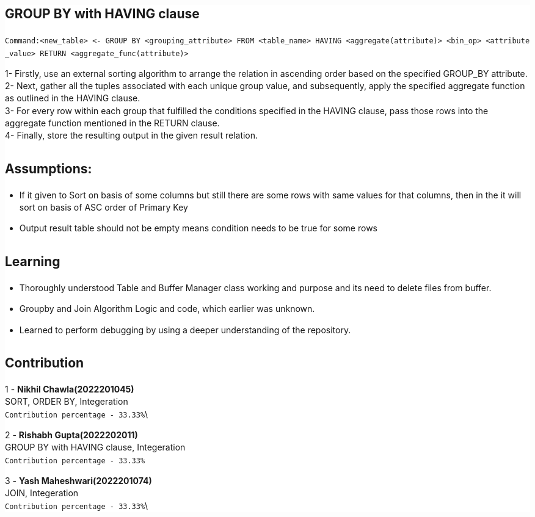 ## GROUP BY with HAVING clause

```
Command:<new_table> <- GROUP BY <grouping_attribute> FROM <table_name> HAVING <aggregate(attribute)> <bin_op> <attribute_value> RETURN <aggregate_func(attribute)>
```

1- Firstly, use an external sorting algorithm to arrange the relation in ascending order based on the specified GROUP_BY attribute.\
2- Next, gather all the tuples associated with each unique group value, and subsequently, apply the specified aggregate function as outlined in the HAVING clause.\
3- For every row within each group that fulfilled the conditions specified in the HAVING clause, pass those rows into the aggregate function mentioned in the RETURN clause.\
4- Finally, store the resulting output in the given result relation.

## Assumptions:

-   If it given to Sort on basis of some columns but still there are some rows with same values for that columns, then in the it will sort on basis of ASC order of Primary Key

-   Output result table should not be empty means condition needs to be true for some rows

## Learning

-   Thoroughly understood Table and Buffer Manager class working and purpose and its need to delete files from buffer.

-   Groupby and Join Algorithm Logic and code, which earlier was unknown.

-   Learned to perform debugging by using a deeper understanding of the repository.

## Contribution

1 - **Nikhil Chawla(2022201045)**\
 SORT, ORDER BY, Integeration \
 `Contribution percentage - 33.33%`\

2 - **Rishabh Gupta(2022202011)**\
 GROUP BY with HAVING clause, Integeration\
 `Contribution percentage - 33.33%`

3 - **Yash Maheshwari(2022201074)**\
 JOIN, Integeration\
 `Contribution percentage - 33.33%`\
